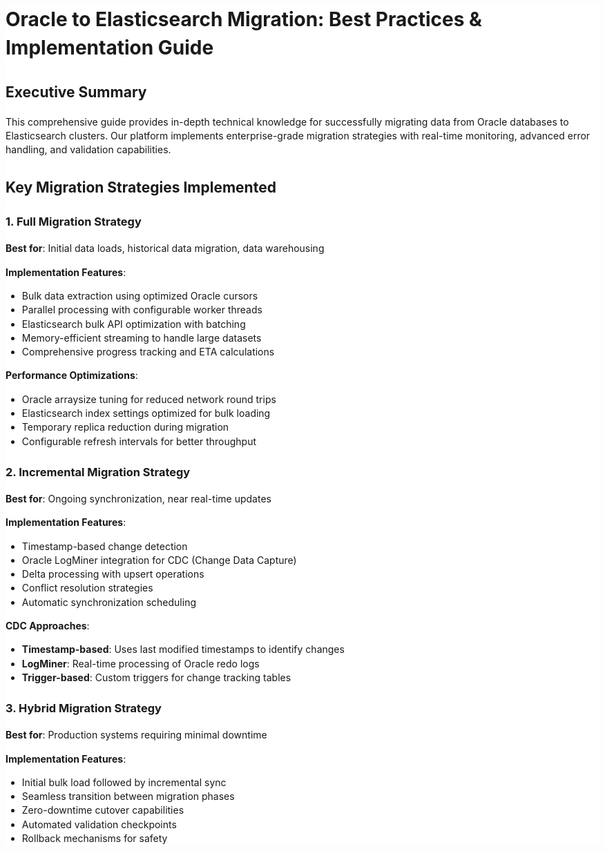 # Oracle to Elasticsearch Migration: Best Practices & Implementation Guide

## Executive Summary

This comprehensive guide provides in-depth technical knowledge for successfully migrating data from Oracle databases to Elasticsearch clusters. Our platform implements enterprise-grade migration strategies with real-time monitoring, advanced error handling, and validation capabilities.

## Key Migration Strategies Implemented

### 1. Full Migration Strategy
**Best for**: Initial data loads, historical data migration, data warehousing

**Implementation Features**:
- Bulk data extraction using optimized Oracle cursors
- Parallel processing with configurable worker threads
- Elasticsearch bulk API optimization with batching
- Memory-efficient streaming to handle large datasets
- Comprehensive progress tracking and ETA calculations

**Performance Optimizations**:
- Oracle arraysize tuning for reduced network round trips
- Elasticsearch index settings optimized for bulk loading
- Temporary replica reduction during migration
- Configurable refresh intervals for better throughput

### 2. Incremental Migration Strategy
**Best for**: Ongoing synchronization, near real-time updates

**Implementation Features**:
- Timestamp-based change detection
- Oracle LogMiner integration for CDC (Change Data Capture)
- Delta processing with upsert operations
- Conflict resolution strategies
- Automatic synchronization scheduling

**CDC Approaches**:
- **Timestamp-based**: Uses last modified timestamps to identify changes
- **LogMiner**: Real-time processing of Oracle redo logs
- **Trigger-based**: Custom triggers for change tracking tables

### 3. Hybrid Migration Strategy
**Best for**: Production systems requiring minimal downtime

**Implementation Features**:
- Initial bulk load followed by incremental sync
- Seamless transition between migration phases
- Zero-downtime cutover capabilities
- Automated validation checkpoints
- Rollback mechanisms for safety
